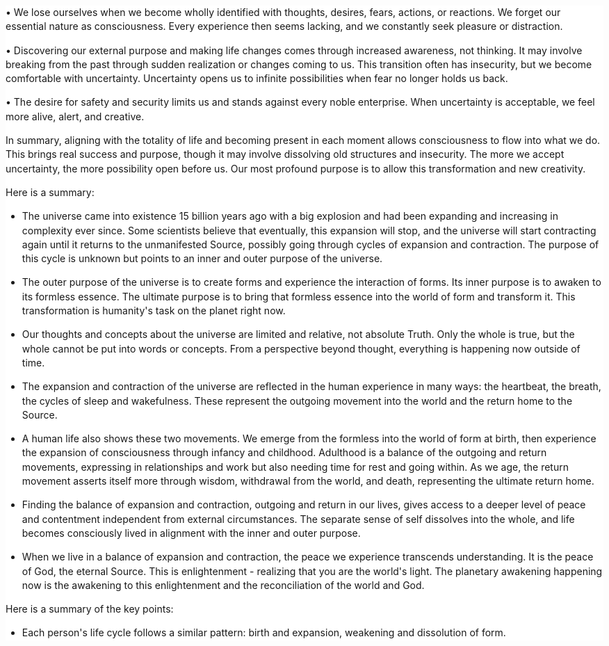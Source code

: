 • We lose ourselves when we become wholly identified with thoughts, desires, fears, actions, or reactions. We forget our essential nature as consciousness. Every experience then seems lacking, and we constantly seek pleasure or distraction.

• Discovering our external purpose and making life changes comes through increased awareness, not thinking. It may involve breaking from the past through sudden realization or changes coming to us. This transition often has insecurity, but we become comfortable with uncertainty. Uncertainty opens us to infinite possibilities when fear no longer holds us back.

• The desire for safety and security limits us and stands against every noble enterprise. When uncertainty is acceptable, we feel more alive, alert, and creative.

In summary, aligning with the totality of life and becoming present in each moment allows consciousness to flow into what we do. This brings real success and purpose, though it may involve dissolving old structures and insecurity. The more we accept uncertainty, the more possibility open before us. Our most profound purpose is to allow this transformation and new creativity.

Here is a summary:

- The universe came into existence 15 billion years ago with a big explosion and had been expanding and increasing in complexity ever since. Some scientists believe that eventually, this expansion will stop, and the universe will start contracting again until it returns to the unmanifested Source, possibly going through cycles of expansion and contraction. The purpose of this cycle is unknown but points to an inner and outer purpose of the universe.

- The outer purpose of the universe is to create forms and experience the interaction of forms. Its inner purpose is to awaken to its formless essence. The ultimate purpose is to bring that formless essence into the world of form and transform it. This transformation is humanity's task on the planet right now.

- Our thoughts and concepts about the universe are limited and relative, not absolute Truth. Only the whole is true, but the whole cannot be put into words or concepts. From a perspective beyond thought, everything is happening now outside of time.

- The expansion and contraction of the universe are reflected in the human experience in many ways: the heartbeat, the breath, the cycles of sleep and wakefulness. These represent the outgoing movement into the world and the return home to the Source.

- A human life also shows these two movements. We emerge from the formless into the world of form at birth, then experience the expansion of consciousness through infancy and childhood. Adulthood is a balance of the outgoing and return movements, expressing in relationships and work but also needing time for rest and going within. As we age, the return movement asserts itself more through wisdom, withdrawal from the world, and death, representing the ultimate return home.

- Finding the balance of expansion and contraction, outgoing and return in our lives, gives access to a deeper level of peace and contentment independent from external circumstances. The separate sense of self dissolves into the whole, and life becomes consciously lived in alignment with the inner and outer purpose.

- When we live in a balance of expansion and contraction, the peace we experience transcends understanding. It is the peace of God, the eternal Source. This is enlightenment - realizing that you are the world's light. The planetary awakening happening now is the awakening to this enlightenment and the reconciliation of the world and God.

Here is a summary of the key points:

- Each person's life cycle follows a similar pattern: birth and expansion, weakening and dissolution of form.
